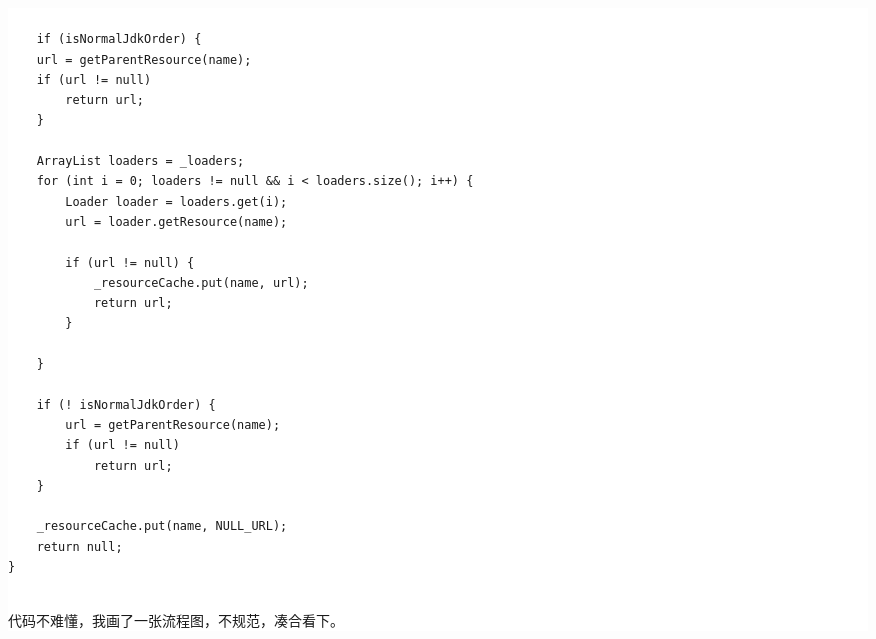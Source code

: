 ```

    if (isNormalJdkOrder) {
    url = getParentResource(name);
    if (url != null)
        return url;
    }

    ArrayList loaders = _loaders;
    for (int i = 0; loaders != null && i < loaders.size(); i++) {
        Loader loader = loaders.get(i);
        url = loader.getResource(name);

        if (url != null) {
            _resourceCache.put(name, url);
            return url;
        }

    }

    if (! isNormalJdkOrder) {
        url = getParentResource(name);
        if (url != null)
            return url;
    }

    _resourceCache.put(name, NULL_URL);
    return null;
}


```

代码不难懂，我画了一张流程图，不规范，凑合看下。  

